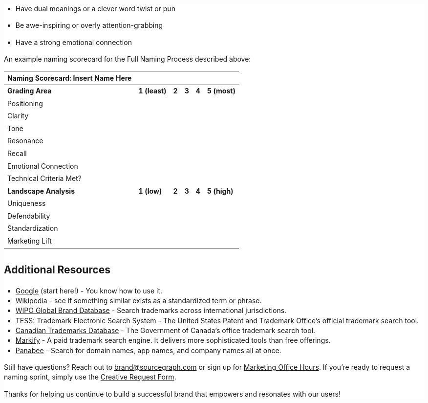 - Have dual meanings or a clever word twist or pun

- Be awe-inspiring or overly attention-grabbing

- Have a strong emotional connection

An example naming scorecard for the Full Naming Process described above:

| **Naming Scorecard: Insert Name Here** |               |       |       |       |              |
| -------------------------------------- | ------------- | ----- | ----- | ----- | ------------ |
| **Grading Area**                       | **1 (least)** | **2** | **3** | **4** | **5 (most)** |
| Positioning                            |               |       |       |       |              |
| Clarity                                |               |       |       |       |              |
| Tone                                   |               |       |       |       |              |
| Resonance                              |               |       |       |       |              |
| Recall                                 |               |       |       |       |              |
| Emotional Connection                   |               |       |       |       |              |
| Technical Criteria Met?                |               |       |       |       |              |
| **Landscape Analysis**                 | **1 (low)**   | **2** | **3** | **4** | **5 (high)** |
| Uniqueness                             |               |       |       |       |              |
| Defendability                          |               |       |       |       |              |
| Standardization                        |               |       |       |       |              |
| Marketing Lift                         |               |       |       |       |              |

## Additional Resources

- [Google](https://www.google.com/) (start here!) - You know how to use it.
- [Wikipedia](https://www.wikipedia.org/) - see if something similar exists as a standardized term or phrase.
- [WIPO Global Brand Database](http://www.wipo.int/branddb/en/index.jsp) - Search trademarks across international jurisdictions.
- [TESS: Trademark Electronic Search System](http://tmsearch.uspto.gov) - The United States Patent and Trademark Office’s official trademark search tool.
- [Canadian Trademarks Database](http://www.ic.gc.ca/app/opic-cipo/trdmrks/srch/home) - The Government of Canada’s office trademark search tool.
- [Markify](https://www.markify.com/) - A paid trademark search engine. It delivers more sophisticated tools than free offerings.
- [Panabee](https://www.panabee.com/) - Search for domain names, app names, and company names all at once.

Still have questions? Reach out to brand@sourcegraph.com or sign up for [Marketing Office Hours](https://docs.google.com/spreadsheets/d/1o8rHntP0j6-JFryhc0_g6MKEI6l3dZE7NTKasyQx46M/edit#gid=0). If you’re ready to request a naming sprint, simply use the [Creative Request Form](https://docs.google.com/forms/d/e/1FAIpQLSd4OKq9asQNWiTUtRXZrTfyRd8nylWUXvpIhIoCoWTryKNZGA/viewform).

Thanks for helping us continue to build a successful brand that empowers and resonates with our users!
